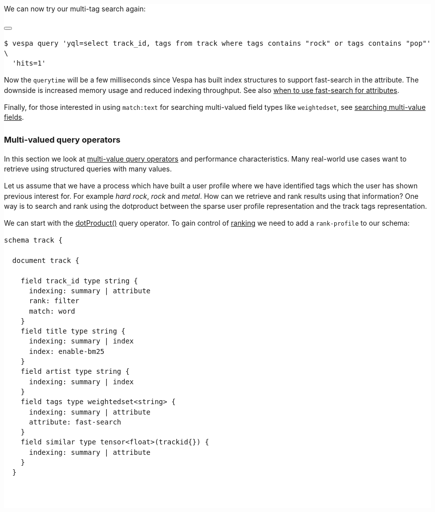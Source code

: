 We can now try our multi-tag search again:

<div class="pre-parent">
  <button class="d-icon d-duplicate pre-copy-button" onclick="copyPreContent(this)"></button>
<pre data-test="exec" data-test-assert-contains='"rock":'>
$ vespa query 'yql=select track_id, tags from track where tags contains "rock" or tags contains "pop"' \
  'hits=1' 
</pre>
</div>

Now the `querytime` will be a few milliseconds since Vespa has built index structures to support
fast-search in the attribute. The downside is increased memory usage and reduced indexing
throughput. See also [when to use fast-search for attributes](feature-tuning.html#when-to-use-fast-search-for-attribute-fields).

Finally, for those interested in using `match:text` for searching multi-valued field types like `weightedset`, see
[searching multi-value fields](../searching-multi-valued-fields.html).

### Multi-valued query operators

In this section we look at [multi-value query operators](../multivalue-query-operators.html) and performance
characteristics. Many real-world use cases want to retrieve using structured queries with many values. 

Let us assume that we have a process which have built a user profile where we have identified tags which
the user has shown previous interest for. For example *hard rock*, *rock* and *metal*. 
How can we retrieve and rank results using that information? One way is to search and rank using
the dotproduct between the sparse user profile representation and the track tags representation.

We can start with the [dotProduct()](../reference/query-language-reference.html#dotproduct) query operator.
To gain control of [ranking](../ranking.html) we need to add a `rank-profile` to our schema:

<pre data-test="file" data-path="app/schemas/track.sd">
schema track {

  document track {

    field track_id type string {
      indexing: summary | attribute
      rank: filter
      match: word
    }
    field title type string {
      indexing: summary | index
      index: enable-bm25
    }
    field artist type string {
      indexing: summary | index
    }
    field tags type weightedset&lt;string&gt; {
      indexing: summary | attribute
      attribute: fast-search
    }
    field similar type tensor&lt;float&gt;(trackid{}) {
      indexing: summary | attribute
    }
  }
